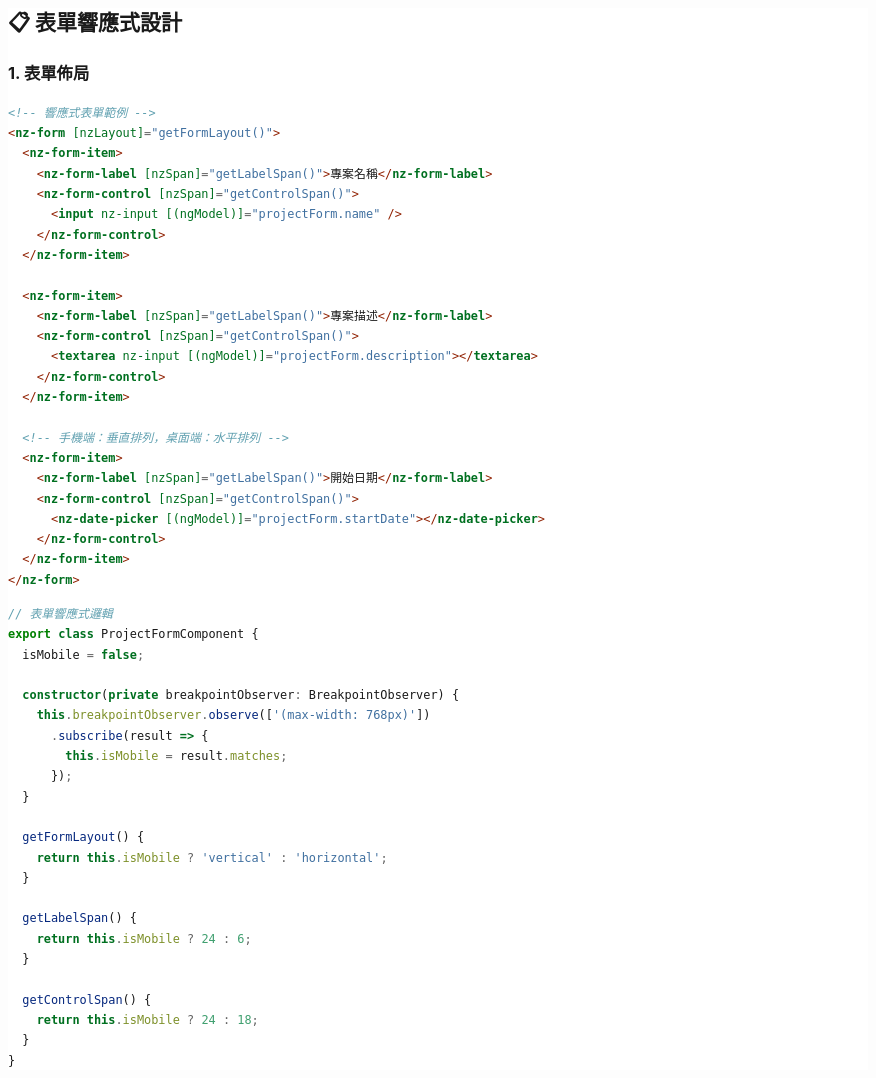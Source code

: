 ```typescript
```

## 📋 表單響應式設計

### 1. 表單佈局
```html
<!-- 響應式表單範例 -->
<nz-form [nzLayout]="getFormLayout()">
  <nz-form-item>
    <nz-form-label [nzSpan]="getLabelSpan()">專案名稱</nz-form-label>
    <nz-form-control [nzSpan]="getControlSpan()">
      <input nz-input [(ngModel)]="projectForm.name" />
    </nz-form-control>
  </nz-form-item>
  
  <nz-form-item>
    <nz-form-label [nzSpan]="getLabelSpan()">專案描述</nz-form-label>
    <nz-form-control [nzSpan]="getControlSpan()">
      <textarea nz-input [(ngModel)]="projectForm.description"></textarea>
    </nz-form-control>
  </nz-form-item>
  
  <!-- 手機端：垂直排列，桌面端：水平排列 -->
  <nz-form-item>
    <nz-form-label [nzSpan]="getLabelSpan()">開始日期</nz-form-label>
    <nz-form-control [nzSpan]="getControlSpan()">
      <nz-date-picker [(ngModel)]="projectForm.startDate"></nz-date-picker>
    </nz-form-control>
  </nz-form-item>
</nz-form>
```

```typescript
// 表單響應式邏輯
export class ProjectFormComponent {
  isMobile = false;
  
  constructor(private breakpointObserver: BreakpointObserver) {
    this.breakpointObserver.observe(['(max-width: 768px)'])
      .subscribe(result => {
        this.isMobile = result.matches;
      });
  }
  
  getFormLayout() {
    return this.isMobile ? 'vertical' : 'horizontal';
  }
  
  getLabelSpan() {
    return this.isMobile ? 24 : 6;
  }
  
  getControlSpan() {
    return this.isMobile ? 24 : 18;
  }
}
```
